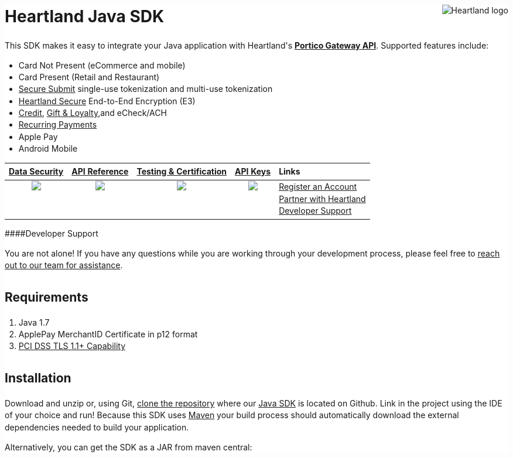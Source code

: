 <a href="http://developer.heartlandpaymentsystems.com/SecureSubmit" target="_blank">
	<img src="http://developer.heartlandpaymentsystems.com/Resource/Download/sdk-readme-heartland-logo" alt="Heartland logo" title="Heartland" align="right" />
</a>

# Heartland Java SDK

This SDK makes it easy to integrate your Java application with Heartland's [**Portico Gateway API**](http://developer.heartlandpaymentsystems.com/Portico). Supported features include:

* Card Not Present (eCommerce and mobile)
* Card Present (Retail and Restaurant)
* <a href="http://developer.heartlandpaymentsystems.com/SecureSubmit" target="_blank">Secure Submit</a> single-use tokenization and multi-use tokenization
* <a href="https://www.heartlandpaymentsystems.com/about-heartland-secure/" target="_blank">Heartland Secure</a> End-to-End Encryption (E3)
* [Credit](http://developer.heartlandpaymentsystems.com/Documentation/credit-card-payments/), [Gift & Loyalty](http://developer.heartlandpaymentsystems.com/Documentation/gift-card-payments/)</a>,and eCheck/ACH
* [Recurring Payments](http://developer.heartlandpaymentsystems.com/Documentation/recurring-payments/)
* Apple Pay 
* Android Mobile


|  <a href="#data-security"><b>Data Security</b></a> | <a href="#api-reference"><b>API Reference</b></a>  |  <a href="#testing--certification"><b>Testing & Certification</b></a> | <a href="#api-keys">API Keys</a> | Links |
|:--:|:--:|:--:|:--:|:--|
| [![](http://developer.heartlandpaymentsystems.com/Resource/Download/sdk-readme-icon-secure)](#data-security)  | [![](http://developer.heartlandpaymentsystems.com/Resource/Download/sdk-readme-icon-resources)](#documentation-and-examples)  | [![](http://developer.heartlandpaymentsystems.com/Resource/Download/sdk-readme-icon-tools)](#certification--testing) | [![](http://developer.heartlandpaymentsystems.com/Resource/Download/sdk-readme-icon-keys)](#api-keys) | <a href="http://developer.heartlandpaymentsystems.com/Account/Register" target="_blank">Register an Account</a> <br> <a href="http://www.heartlandpaymentsystems.com/partners/" target="_blank">Partner with Heartland</a> <br> <a href="http://developer.heartlandpaymentsystems.com/SecureSubmit/Support" target="_blank">Developer Support</a>  |


####Developer Support

You are not alone! If you have any questions while you are working through your development process, please feel free to <a href="mailto:entapp_devportal@e-hps.com?Subject=Developer Support Request">reach out to our team for assistance</a>.
 
 
## Requirements
 1. Java 1.7
 2. ApplePay MerchantID Certificate in p12 format
 3. [PCI DSS TLS 1.1+ Capability](https://cdn2.hubspot.net/hubfs/281302/Migrating_from_SSL_and_Early_TLS_-v12.pdf?t=1473353189573)
 
 
## Installation

Download and unzip or, using Git, [clone the repository](https://help.github.com/articles/cloning-a-repository/) where our [Java SDK](https://github.com/hps/heartland-java) is located on Github. Link in the project using the IDE of your choice and run! Because this SDK uses [Maven](https://maven.apache.org/what-is-maven.html) your build process should automatically download the external dependencies needed to build your application.

Alternatively, you can get the SDK as a JAR from maven central:
